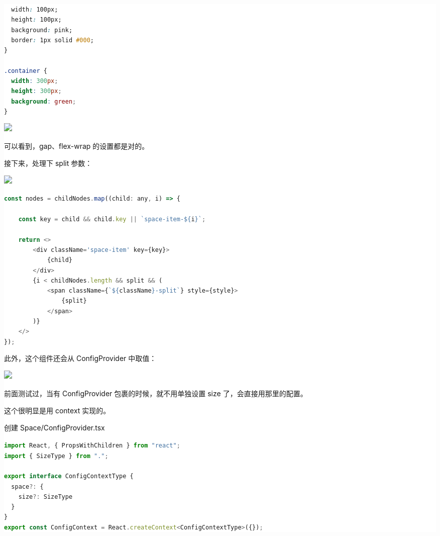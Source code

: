 ```css
  width: 100px;
  height: 100px;
  background: pink;
  border: 1px solid #000;
}

.container {
  width: 300px;
  height: 300px;
  background: green;
}
```
![](https://p3-juejin.byteimg.com/tos-cn-i-k3u1fbpfcp/4fed85842945408a8fbff0c9e253880b~tplv-k3u1fbpfcp-jj-mark:0:0:0:0:q75.image#?w=1262&h=1228&s=173740&e=png&b=ffffff)

可以看到，gap、flex-wrap 的设置都是对的。

接下来，处理下 split 参数：

![](https://p6-juejin.byteimg.com/tos-cn-i-k3u1fbpfcp/5c5665a1e22045feb05b6eb30a88da69~tplv-k3u1fbpfcp-jj-mark:0:0:0:0:q75.image#?w=986&h=566&s=89209&e=png&b=1f1f1f)

```javascript
const nodes = childNodes.map((child: any, i) => {

    const key = child && child.key || `space-item-${i}`;

    return <>
        <div className='space-item' key={key}>
            {child}
        </div>
        {i < childNodes.length && split && (
            <span className={`${className}-split`} style={style}>
                {split}
            </span>
        )}
    </>
});
```

此外，这个组件还会从 ConfigProvider 中取值：

![](https://p3-juejin.byteimg.com/tos-cn-i-k3u1fbpfcp/17f9f902843041ffa91d4bf15e639c56~tplv-k3u1fbpfcp-watermark.image?)

前面测试过，当有 ConfigProvider 包裹的时候，就不用单独设置 size 了，会直接用那里的配置。

这个很明显是用 context 实现的。

创建 Space/ConfigProvider.tsx

```javascript
import React, { PropsWithChildren } from "react";
import { SizeType } from ".";

export interface ConfigContextType {
  space?: {
    size?: SizeType
  }
}
export const ConfigContext = React.createContext<ConfigContextType>({});
```
